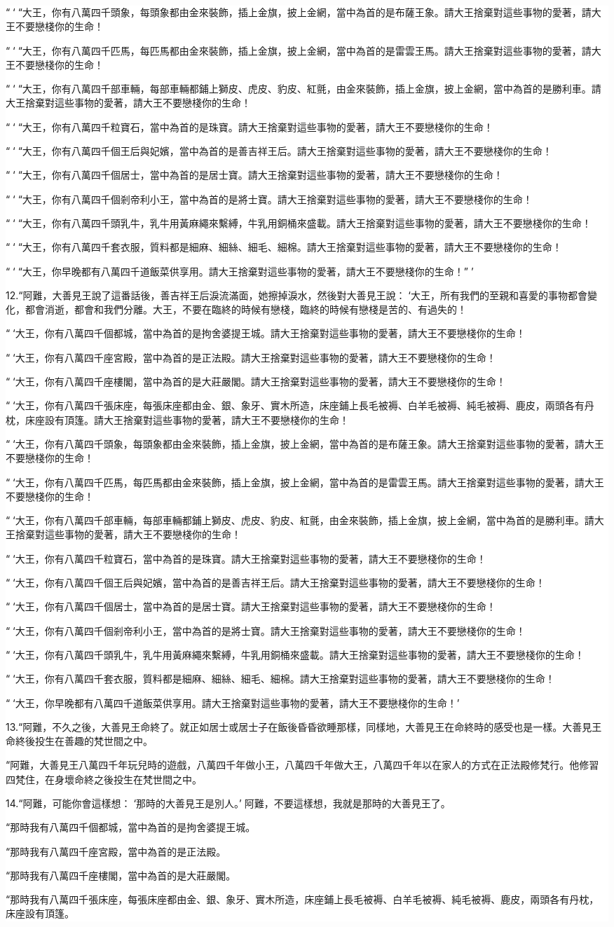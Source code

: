 “ ‘ “大王，你有八萬四千頭象，每頭象都由金來裝飾，插上金旗，披上金網，當中為首的是布薩王象。請大王捨棄對這些事物的愛著，請大王不要戀棧你的生命！

“ ‘ “大王，你有八萬四千匹馬，每匹馬都由金來裝飾，插上金旗，披上金網，當中為首的是雷雲王馬。請大王捨棄對這些事物的愛著，請大王不要戀棧你的生命！

“ ‘ “大王，你有八萬四千部車輛，每部車輛都鋪上獅皮、虎皮、豹皮、紅氈，由金來裝飾，插上金旗，披上金網，當中為首的是勝利車。請大王捨棄對這些事物的愛著，請大王不要戀棧你的生命！

“ ‘ “大王，你有八萬四千粒寶石，當中為首的是珠寶。請大王捨棄對這些事物的愛著，請大王不要戀棧你的生命！

“ ‘ “大王，你有八萬四千個王后與妃嬪，當中為首的是善吉祥王后。請大王捨棄對這些事物的愛著，請大王不要戀棧你的生命！

“ ‘ “大王，你有八萬四千個居士，當中為首的是居士寶。請大王捨棄對這些事物的愛著，請大王不要戀棧你的生命！

“ ‘ “大王，你有八萬四千個剎帝利小王，當中為首的是將士寶。請大王捨棄對這些事物的愛著，請大王不要戀棧你的生命！

“ ‘ “大王，你有八萬四千頭乳牛，乳牛用黃麻繩來繫縛，牛乳用銅桶來盛載。請大王捨棄對這些事物的愛著，請大王不要戀棧你的生命！

“ ‘ “大王，你有八萬四千套衣服，質料都是細麻、細絲、細毛、細棉。請大王捨棄對這些事物的愛著，請大王不要戀棧你的生命！

“ ‘ “大王，你早晚都有八萬四千道飯菜供享用。請大王捨棄對這些事物的愛著，請大王不要戀棧你的生命！” ’

12.“阿難，大善見王說了這番話後，善吉祥王后淚流滿面，她擦掉淚水，然後對大善見王說： ‘大王，所有我們的至親和喜愛的事物都會變化，都會消逝，都會和我們分離。大王，不要在臨終的時候有戀棧，臨終的時候有戀棧是苦的、有過失的！

“ ‘大王，你有八萬四千個都城，當中為首的是拘舍婆提王城。請大王捨棄對這些事物的愛著，請大王不要戀棧你的生命！

“ ‘大王，你有八萬四千座宮殿，當中為首的是正法殿。請大王捨棄對這些事物的愛著，請大王不要戀棧你的生命！

“ ‘大王，你有八萬四千座樓閣，當中為首的是大莊嚴閣。請大王捨棄對這些事物的愛著，請大王不要戀棧你的生命！

“ ‘大王，你有八萬四千張床座，每張床座都由金、銀、象牙、實木所造，床座鋪上長毛被褥、白羊毛被褥、純毛被褥、鹿皮，兩頭各有丹枕，床座設有頂篷。請大王捨棄對這些事物的愛著，請大王不要戀棧你的生命！

“ ‘大王，你有八萬四千頭象，每頭象都由金來裝飾，插上金旗，披上金網，當中為首的是布薩王象。請大王捨棄對這些事物的愛著，請大王不要戀棧你的生命！

“ ‘大王，你有八萬四千匹馬，每匹馬都由金來裝飾，插上金旗，披上金網，當中為首的是雷雲王馬。請大王捨棄對這些事物的愛著，請大王不要戀棧你的生命！

“ ‘大王，你有八萬四千部車輛，每部車輛都鋪上獅皮、虎皮、豹皮、紅氈，由金來裝飾，插上金旗，披上金網，當中為首的是勝利車。請大王捨棄對這些事物的愛著，請大王不要戀棧你的生命！

“ ‘大王，你有八萬四千粒寶石，當中為首的是珠寶。請大王捨棄對這些事物的愛著，請大王不要戀棧你的生命！

“ ‘大王，你有八萬四千個王后與妃嬪，當中為首的是善吉祥王后。請大王捨棄對這些事物的愛著，請大王不要戀棧你的生命！

“ ‘大王，你有八萬四千個居士，當中為首的是居士寶。請大王捨棄對這些事物的愛著，請大王不要戀棧你的生命！

“ ‘大王，你有八萬四千個剎帝利小王，當中為首的是將士寶。請大王捨棄對這些事物的愛著，請大王不要戀棧你的生命！

“ ‘大王，你有八萬四千頭乳牛，乳牛用黃麻繩來繫縛，牛乳用銅桶來盛載。請大王捨棄對這些事物的愛著，請大王不要戀棧你的生命！

“ ‘大王，你有八萬四千套衣服，質料都是細麻、細絲、細毛、細棉。請大王捨棄對這些事物的愛著，請大王不要戀棧你的生命！

“ ‘大王，你早晚都有八萬四千道飯菜供享用。請大王捨棄對這些事物的愛著，請大王不要戀棧你的生命！’

13.“阿難，不久之後，大善見王命終了。就正如居士或居士子在飯後昏昏欲睡那樣，同樣地，大善見王在命終時的感受也是一樣。大善見王命終後投生在善趣的梵世間之中。

“阿難，大善見王八萬四千年玩兒時的遊戲，八萬四千年做小王，八萬四千年做大王，八萬四千年以在家人的方式在正法殿修梵行。他修習四梵住，在身壞命終之後投生在梵世間之中。

14.“阿難，可能你會這樣想： ‘那時的大善見王是別人。’ 阿難，不要這樣想，我就是那時的大善見王了。

“那時我有八萬四千個都城，當中為首的是拘舍婆提王城。

“那時我有八萬四千座宮殿，當中為首的是正法殿。

“那時我有八萬四千座樓閣，當中為首的是大莊嚴閣。

“那時我有八萬四千張床座，每張床座都由金、銀、象牙、實木所造，床座鋪上長毛被褥、白羊毛被褥、純毛被褥、鹿皮，兩頭各有丹枕，床座設有頂篷。
